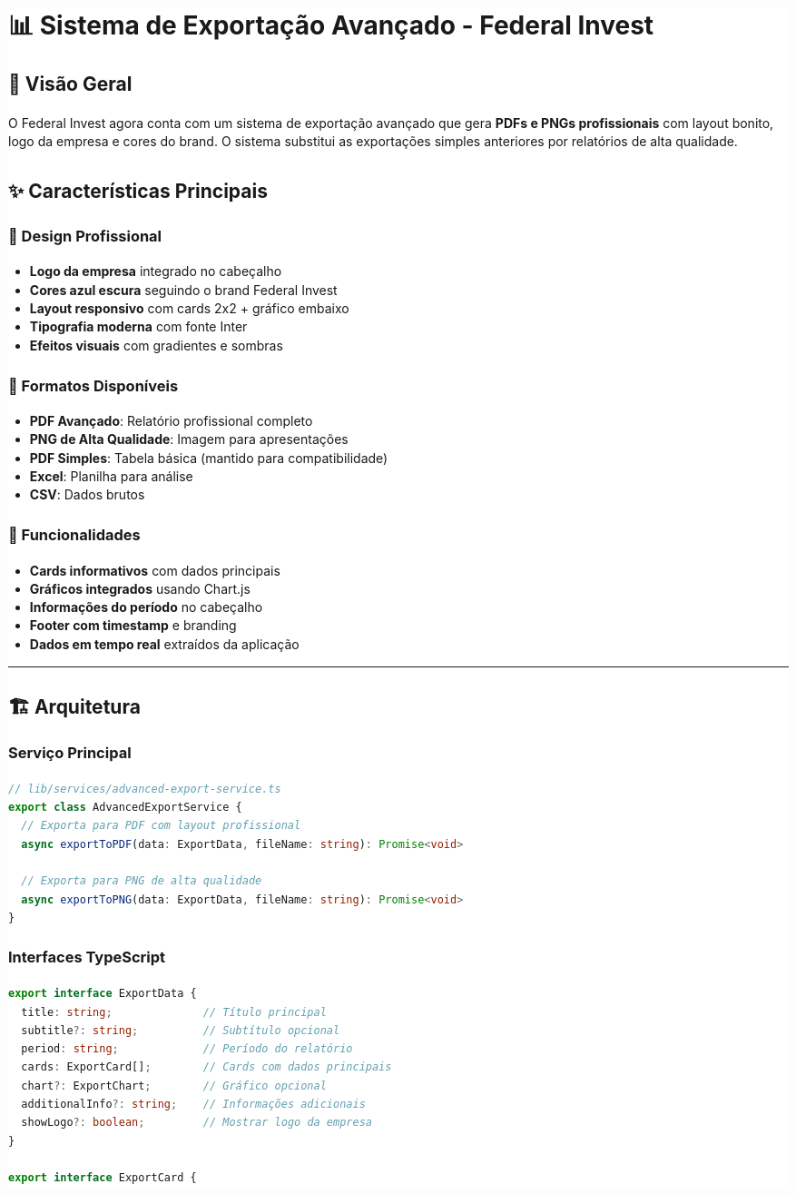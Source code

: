 # 📊 Sistema de Exportação Avançado - Federal Invest

## 🎯 Visão Geral

O Federal Invest agora conta com um sistema de exportação avançado que gera **PDFs e PNGs profissionais** com layout bonito, logo da empresa e cores do brand. O sistema substitui as exportações simples anteriores por relatórios de alta qualidade.

## ✨ Características Principais

### 🎨 Design Profissional
- **Logo da empresa** integrado no cabeçalho
- **Cores azul escura** seguindo o brand Federal Invest
- **Layout responsivo** com cards 2x2 + gráfico embaixo
- **Tipografia moderna** com fonte Inter
- **Efeitos visuais** com gradientes e sombras

### 📁 Formatos Disponíveis
- **PDF Avançado**: Relatório profissional completo
- **PNG de Alta Qualidade**: Imagem para apresentações
- **PDF Simples**: Tabela básica (mantido para compatibilidade)
- **Excel**: Planilha para análise
- **CSV**: Dados brutos

### 🎯 Funcionalidades
- **Cards informativos** com dados principais
- **Gráficos integrados** usando Chart.js
- **Informações do período** no cabeçalho
- **Footer com timestamp** e branding
- **Dados em tempo real** extraídos da aplicação

---

## 🏗️ Arquitetura

### Serviço Principal
```typescript
// lib/services/advanced-export-service.ts
export class AdvancedExportService {
  // Exporta para PDF com layout profissional
  async exportToPDF(data: ExportData, fileName: string): Promise<void>
  
  // Exporta para PNG de alta qualidade  
  async exportToPNG(data: ExportData, fileName: string): Promise<void>
}
```

### Interfaces TypeScript
```typescript
export interface ExportData {
  title: string;              // Título principal
  subtitle?: string;          // Subtítulo opcional
  period: string;             // Período do relatório
  cards: ExportCard[];        // Cards com dados principais
  chart?: ExportChart;        // Gráfico opcional
  additionalInfo?: string;    // Informações adicionais
  showLogo?: boolean;         // Mostrar logo da empresa
}

export interface ExportCard {
```